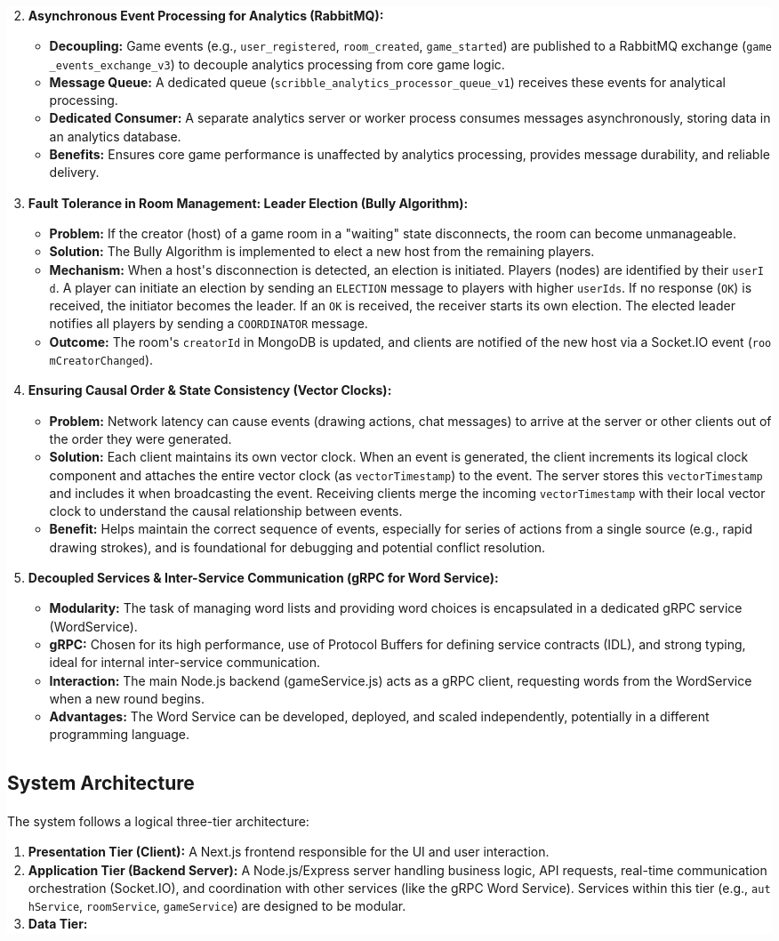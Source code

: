2. **Asynchronous Event Processing for Analytics (RabbitMQ):**

   * **Decoupling:** Game events (e.g., `user_registered`, `room_created`, `game_started`) are published to a RabbitMQ exchange (`game_events_exchange_v3`) to decouple analytics processing from core game logic.
   * **Message Queue:** A dedicated queue (`scribble_analytics_processor_queue_v1`) receives these events for analytical processing.
   * **Dedicated Consumer:** A separate analytics server or worker process consumes messages asynchronously, storing data in an analytics database.
   * **Benefits:** Ensures core game performance is unaffected by analytics processing, provides message durability, and reliable delivery.

3. **Fault Tolerance in Room Management: Leader Election (Bully Algorithm):**

   * **Problem:** If the creator (host) of a game room in a "waiting" state disconnects, the room can become unmanageable.
   * **Solution:** The Bully Algorithm is implemented to elect a new host from the remaining players.
   * **Mechanism:** When a host's disconnection is detected, an election is initiated. Players (nodes) are identified by their `userId`. A player can initiate an election by sending an `ELECTION` message to players with higher `userIds`. If no response (`OK`) is received, the initiator becomes the leader. If an `OK` is received, the receiver starts its own election. The elected leader notifies all players by sending a `COORDINATOR` message.
   * **Outcome:** The room's `creatorId` in MongoDB is updated, and clients are notified of the new host via a Socket.IO event (`roomCreatorChanged`).

4. **Ensuring Causal Order & State Consistency (Vector Clocks):**

   * **Problem:** Network latency can cause events (drawing actions, chat messages) to arrive at the server or other clients out of the order they were generated.
   * **Solution:** Each client maintains its own vector clock. When an event is generated, the client increments its logical clock component and attaches the entire vector clock (as `vectorTimestamp`) to the event. The server stores this `vectorTimestamp` and includes it when broadcasting the event. Receiving clients merge the incoming `vectorTimestamp` with their local vector clock to understand the causal relationship between events.
   * **Benefit:** Helps maintain the correct sequence of events, especially for series of actions from a single source (e.g., rapid drawing strokes), and is foundational for debugging and potential conflict resolution.

5. **Decoupled Services & Inter-Service Communication (gRPC for Word Service):**

   * **Modularity:** The task of managing word lists and providing word choices is encapsulated in a dedicated gRPC service (WordService).
   * **gRPC:** Chosen for its high performance, use of Protocol Buffers for defining service contracts (IDL), and strong typing, ideal for internal inter-service communication.
   * **Interaction:** The main Node.js backend (gameService.js) acts as a gRPC client, requesting words from the WordService when a new round begins.
   * **Advantages:** The Word Service can be developed, deployed, and scaled independently, potentially in a different programming language.

## System Architecture

The system follows a logical three-tier architecture:

1. **Presentation Tier (Client):** A Next.js frontend responsible for the UI and user interaction.
2. **Application Tier (Backend Server):** A Node.js/Express server handling business logic, API requests, real-time communication orchestration (Socket.IO), and coordination with other services (like the gRPC Word Service). Services within this tier (e.g., `authService`, `roomService`, `gameService`) are designed to be modular.
3. **Data Tier:**
